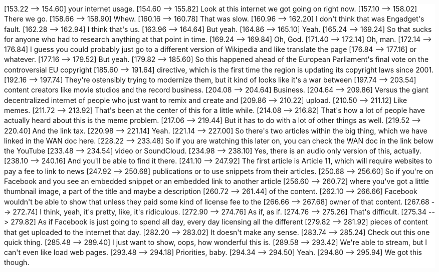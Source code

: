 [153.22 --> 154.60]  your internet usage.
[154.60 --> 155.82]  Look at this internet we got going on right now.
[157.10 --> 158.02]  There we go.
[158.66 --> 158.90]  Whew.
[160.16 --> 160.78]  That was slow.
[160.96 --> 162.20]  I don't think that was Engadget's fault.
[162.28 --> 162.94]  I think that's us.
[163.96 --> 164.64]  But yeah.
[164.86 --> 165.10]  Yeah.
[165.24 --> 169.24]  So that sucks for anyone who had to research anything at that point in time.
[169.24 --> 169.84]  Oh, God.
[171.40 --> 172.14]  Oh, man.
[172.14 --> 176.84]  I guess you could probably just go to a different version of Wikipedia and like translate the page
[176.84 --> 177.16]  or whatever.
[177.16 --> 179.52]  But yeah.
[179.82 --> 185.60]  So this happened ahead of the European Parliament's final vote on the controversial EU copyright
[185.60 --> 191.64]  directive, which is the first time the region is updating its copyright laws since 2001.
[192.16 --> 197.74]  They're ostensibly trying to modernize them, but it kind of looks like it's a war between
[197.74 --> 203.54]  content creators like movie studios and the record business.
[204.08 --> 204.64]  Business.
[204.64 --> 209.86]  Versus the giant decentralized internet of people who just want to remix and create and
[209.86 --> 210.22]  upload.
[210.50 --> 211.12]  Like memes.
[211.72 --> 213.92]  That's been at the center of this for a little while.
[214.08 --> 216.82]  That's how a lot of people have actually heard about this is the meme problem.
[217.06 --> 219.44]  But it has to do with a lot of other things as well.
[219.52 --> 220.40]  And the link tax.
[220.98 --> 221.14]  Yeah.
[221.14 --> 227.00]  So there's two articles within the big thing, which we have linked in the WAN doc here.
[228.22 --> 233.48]  So if you are watching this later on, you can check the WAN doc in the link below the YouTube
[233.48 --> 234.54]  video or SoundCloud.
[234.98 --> 238.10]  Yes, there is an audio only version of this, actually.
[238.10 --> 240.16]  And you'll be able to find it there.
[241.10 --> 247.92]  The first article is Article 11, which will require websites to pay a fee to link to news
[247.92 --> 250.68]  publications or to use snippets from their articles.
[250.68 --> 256.60]  So if you're on Facebook and you see an embedded snippet or an embedded link to another article
[256.60 --> 260.72]  where you've got a little thumbnail image, a part of the title and maybe a description
[260.72 --> 261.44]  of the content.
[262.10 --> 266.66]  Facebook wouldn't be able to show that unless they paid some kind of license fee to the
[266.66 --> 267.68]  owner of that content.
[267.68 --> 272.74]  I think, yeah, it's pretty, like, it's ridiculous.
[272.90 --> 274.76]  As if, as if.
[274.76 --> 275.26]  That's difficult.
[275.34 --> 279.82]  As if Facebook is just going to spend all day, every day licensing all the different
[279.82 --> 281.92]  pieces of content that get uploaded to the internet that day.
[282.20 --> 283.02]  It doesn't make any sense.
[283.74 --> 285.24]  Check out this one quick thing.
[285.48 --> 289.40]  I just want to show, oops, how wonderful this is.
[289.58 --> 293.42]  We're able to stream, but I can't even like load web pages.
[293.48 --> 294.18]  Priorities, baby.
[294.34 --> 294.50]  Yeah.
[294.80 --> 295.94]  We got this though.